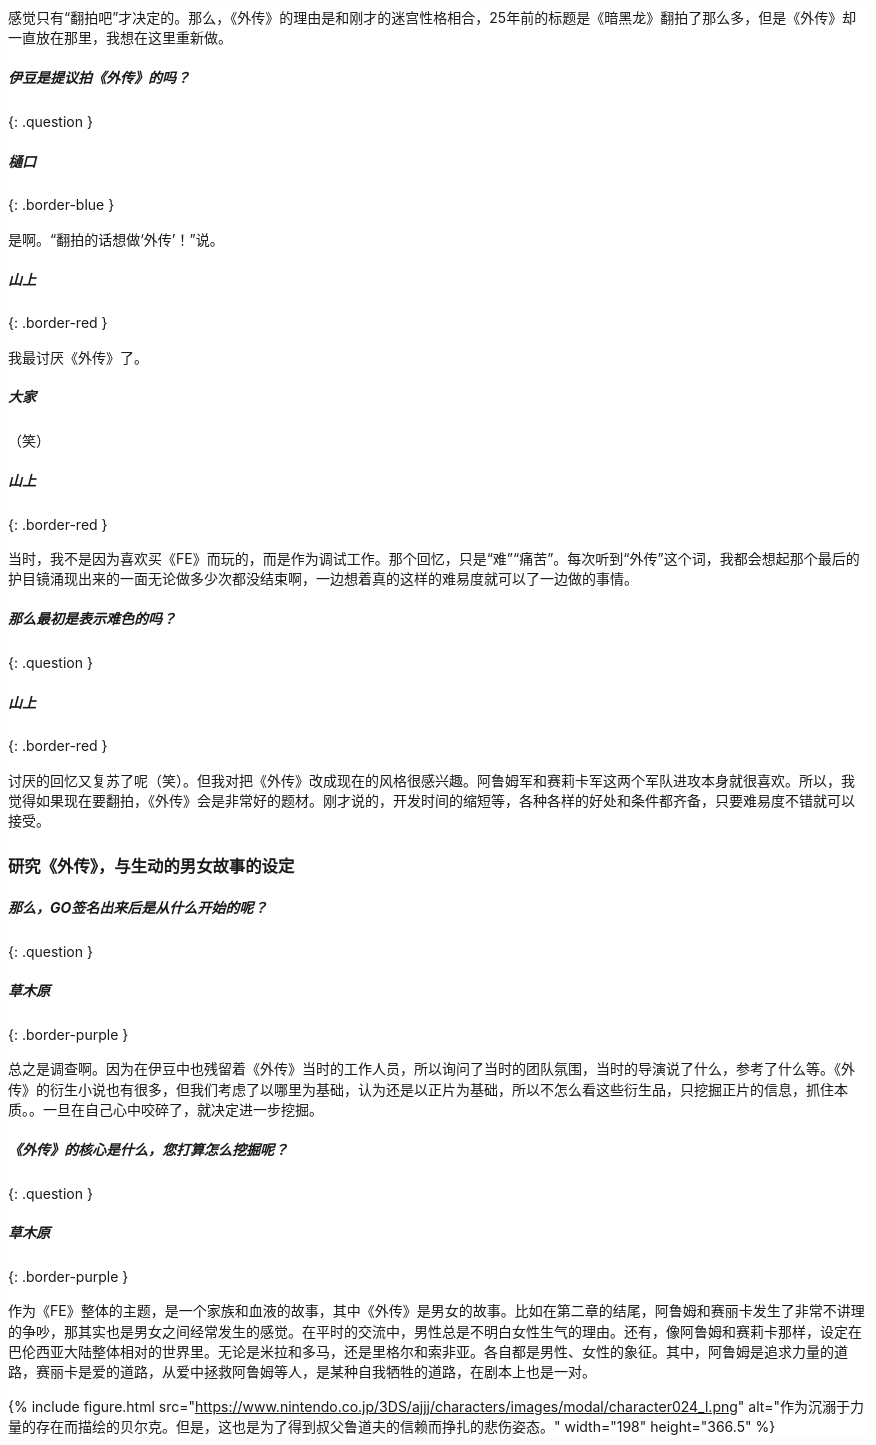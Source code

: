 感觉只有“翻拍吧”才决定的。那么，《外传》的理由是和刚才的迷宫性格相合，25年前的标题是《暗黑龙》翻拍了那么多，但是《外传》却一直放在那里，我想在这里重新做。

##### 伊豆是提议拍《外传》的吗？
{: .question }

##### 樋口
{: .border-blue }

是啊。“翻拍的话想做‘外传’！”说。

##### 山上
{: .border-red }

我最讨厌《外传》了。

##### 大家

（笑）

##### 山上
{: .border-red }

当时，我不是因为喜欢买《FE》而玩的，而是作为调试工作。那个回忆，只是“难”“痛苦”。每次听到“外传”这个词，我都会想起那个最后的护目镜涌现出来的一面无论做多少次都没结束啊，一边想着真的这样的难易度就可以了一边做的事情。

##### 那么最初是表示难色的吗？
{: .question }

##### 山上
{: .border-red }

讨厌的回忆又复苏了呢（笑）。但我对把《外传》改成现在的风格很感兴趣。阿鲁姆军和赛莉卡军这两个军队进攻本身就很喜欢。所以，我觉得如果现在要翻拍，《外传》会是非常好的题材。刚才说的，开发时间的缩短等，各种各样的好处和条件都齐备，只要难易度不错就可以接受。

### 研究《外传》，与生动的男女故事的设定

##### 那么，GO签名出来后是从什么开始的呢？
{: .question }

##### 草木原
{: .border-purple }

总之是调查啊。因为在伊豆中也残留着《外传》当时的工作人员，所以询问了当时的团队氛围，当时的导演说了什么，参考了什么等。《外传》的衍生小说也有很多，但我们考虑了以哪里为基础，认为还是以正片为基础，所以不怎么看这些衍生品，只挖掘正片的信息，抓住本质。。一旦在自己心中咬碎了，就决定进一步挖掘。

##### 《外传》的核心是什么，您打算怎么挖掘呢？
{: .question }

##### 草木原
{: .border-purple }

作为《FE》整体的主题，是一个家族和血液的故事，其中《外传》是男女的故事。比如在第二章的结尾，阿鲁姆和赛丽卡发生了非常不讲理的争吵，那其实也是男女之间经常发生的感觉。在平时的交流中，男性总是不明白女性生气的理由。还有，像阿鲁姆和赛莉卡那样，设定在巴伦西亚大陆整体相对的世界里。无论是米拉和多马，还是里格尔和索非亚。各自都是男性、女性的象征。其中，阿鲁姆是追求力量的道路，赛丽卡是爱的道路，从爱中拯救阿鲁姆等人，是某种自我牺牲的道路，在剧本上也是一对。

{% include figure.html src="https://www.nintendo.co.jp/3DS/ajjj/characters/images/modal/character024_l.png" alt="作为沉溺于力量的存在而描绘的贝尔克。但是，这也是为了得到叔父鲁道夫的信赖而挣扎的悲伤姿态。" width="198" height="366.5" %}
